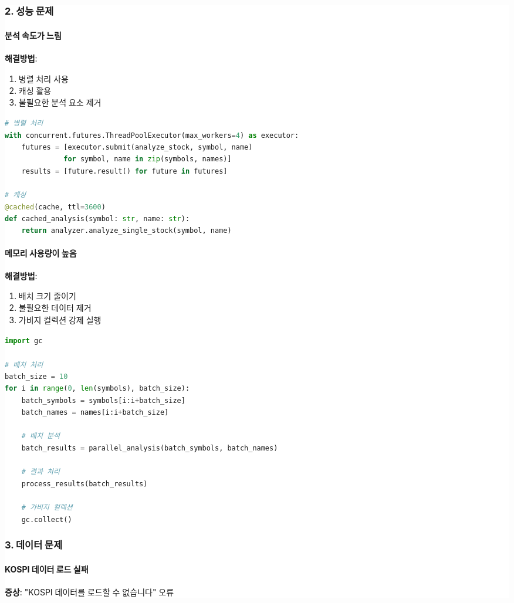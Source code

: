 ### 2. 성능 문제

#### 분석 속도가 느림

**해결방법**:
1. 병렬 처리 사용
2. 캐싱 활용
3. 불필요한 분석 요소 제거

```python
# 병렬 처리
with concurrent.futures.ThreadPoolExecutor(max_workers=4) as executor:
    futures = [executor.submit(analyze_stock, symbol, name) 
              for symbol, name in zip(symbols, names)]
    results = [future.result() for future in futures]

# 캐싱
@cached(cache, ttl=3600)
def cached_analysis(symbol: str, name: str):
    return analyzer.analyze_single_stock(symbol, name)
```

#### 메모리 사용량이 높음

**해결방법**:
1. 배치 크기 줄이기
2. 불필요한 데이터 제거
3. 가비지 컬렉션 강제 실행

```python
import gc

# 배치 처리
batch_size = 10
for i in range(0, len(symbols), batch_size):
    batch_symbols = symbols[i:i+batch_size]
    batch_names = names[i:i+batch_size]
    
    # 배치 분석
    batch_results = parallel_analysis(batch_symbols, batch_names)
    
    # 결과 처리
    process_results(batch_results)
    
    # 가비지 컬렉션
    gc.collect()
```

### 3. 데이터 문제

#### KOSPI 데이터 로드 실패

**증상**: "KOSPI 데이터를 로드할 수 없습니다" 오류
